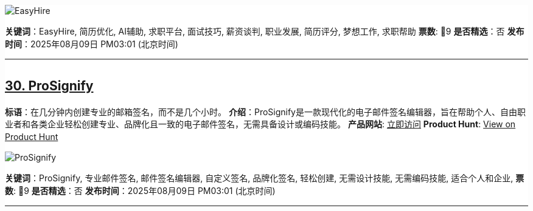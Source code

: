 ![EasyHire]()

**关键词**：EasyHire, 简历优化, AI辅助, 求职平台, 面试技巧, 薪资谈判, 职业发展, 简历评分, 梦想工作, 求职帮助
**票数**: 🔺9
**是否精选**：否
**发布时间**：2025年08月09日 PM03:01 (北京时间)

---

## [30. ProSignify](https://www.producthunt.com/products/prosignify?utm_campaign=producthunt-api&utm_medium=api-v2&utm_source=Application%3A+dailyhot+%28ID%3A+133367%29)
**标语**：在几分钟内创建专业的邮箱签名，而不是几个小时。
**介绍**：ProSignify是一款现代化的电子邮件签名编辑器，旨在帮助个人、自由职业者和各类企业轻松创建专业、品牌化且一致的电子邮件签名，无需具备设计或编码技能。
**产品网站**: [立即访问](https://www.producthunt.com/r/Z6GUR6JRJRPGYL?utm_campaign=producthunt-api&utm_medium=api-v2&utm_source=Application%3A+dailyhot+%28ID%3A+133367%29)
**Product Hunt**: [View on Product Hunt](https://www.producthunt.com/products/prosignify?utm_campaign=producthunt-api&utm_medium=api-v2&utm_source=Application%3A+dailyhot+%28ID%3A+133367%29)

![ProSignify]()

**关键词**：ProSignify, 专业邮件签名, 邮件签名编辑器, 自定义签名, 品牌化签名, 轻松创建, 无需设计技能, 无需编码技能, 适合个人和企业,
**票数**: 🔺9
**是否精选**：否
**发布时间**：2025年08月09日 PM03:01 (北京时间)

---

